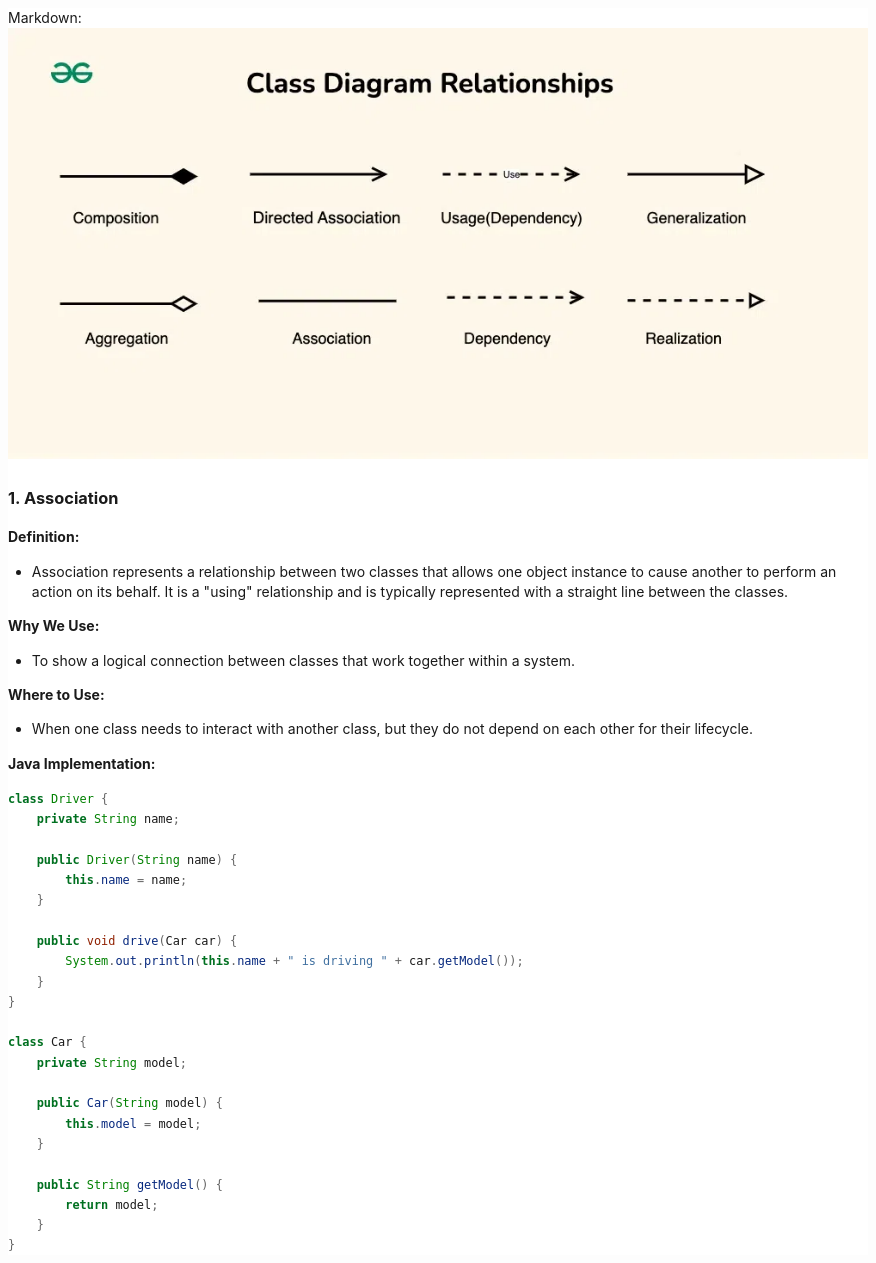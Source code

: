  Markdown:
![img.png](img.png)
### 1. Association

**Definition:**
- Association represents a relationship between two classes that allows one object instance to cause another to perform an action on its behalf. It is a "using" relationship and is typically represented with a straight line between the classes.

**Why We Use:**
- To show a logical connection between classes that work together within a system.

**Where to Use:**
- When one class needs to interact with another class, but they do not depend on each other for their lifecycle.

**Java Implementation:**

```java
class Driver {
    private String name;
    
    public Driver(String name) {
        this.name = name;
    }

    public void drive(Car car) {
        System.out.println(this.name + " is driving " + car.getModel());
    }
}

class Car {
    private String model;
    
    public Car(String model) {
        this.model = model;
    }

    public String getModel() {
        return model;
    }
}

```